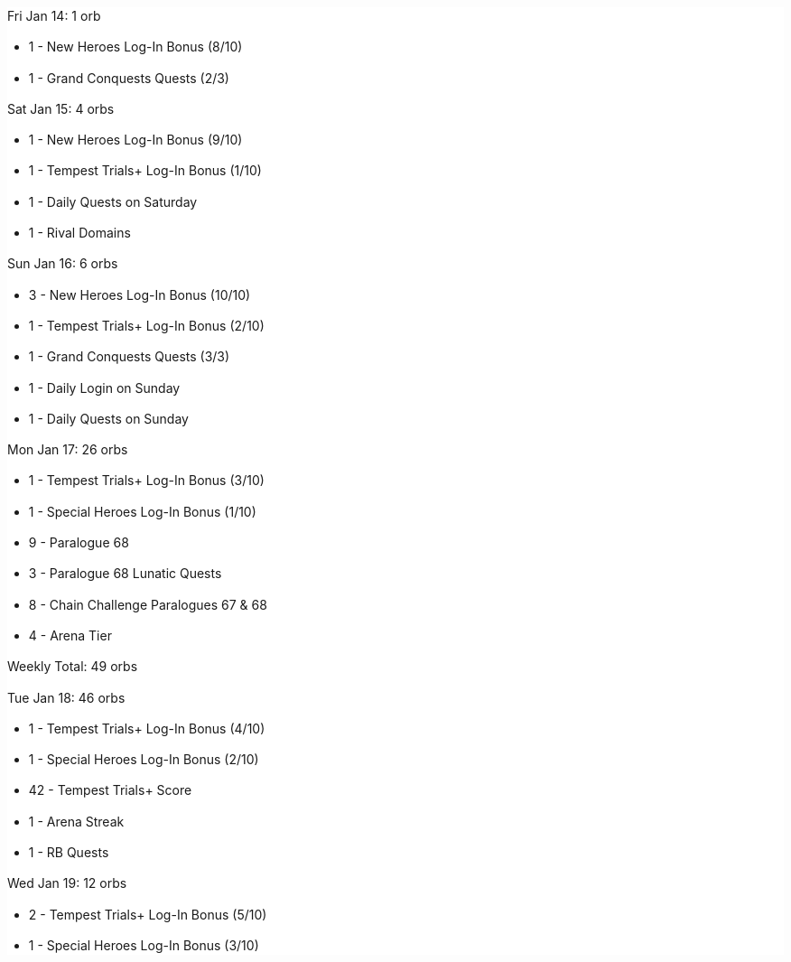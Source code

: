 Fri Jan 14: 1 orb

*   1 - New Heroes Log-In Bonus (8/10)
    
*   1 - Grand Conquests Quests (2/3)
    

Sat Jan 15: 4 orbs

*   1 - New Heroes Log-In Bonus (9/10)
    
*   1 - Tempest Trials+ Log-In Bonus (1/10)
    
*   1 - Daily Quests on Saturday
    
*   1 - Rival Domains
    

Sun Jan 16: 6 orbs

*   3 - New Heroes Log-In Bonus (10/10)
    
*   1 - Tempest Trials+ Log-In Bonus (2/10)
    
*   1 - Grand Conquests Quests (3/3)
    
*   1 - Daily Login on Sunday
    
*   1 - Daily Quests on Sunday
    

Mon Jan 17: 26 orbs

*   1 - Tempest Trials+ Log-In Bonus (3/10)
    
*   1 - Special Heroes Log-In Bonus (1/10)
    
*   9 - Paralogue 68
    
*   3 - Paralogue 68 Lunatic Quests
    
*   8 - Chain Challenge Paralogues 67 & 68
    
*   4 - Arena Tier
    

Weekly Total: 49 orbs

Tue Jan 18: 46 orbs

*   1 - Tempest Trials+ Log-In Bonus (4/10)
    
*   1 - Special Heroes Log-In Bonus (2/10)
    
*   42 - Tempest Trials+ Score
    
*   1 - Arena Streak
    
*   1 - RB Quests
    

Wed Jan 19: 12 orbs

*   2 - Tempest Trials+ Log-In Bonus (5/10)
    
*   1 - Special Heroes Log-In Bonus (3/10)
    